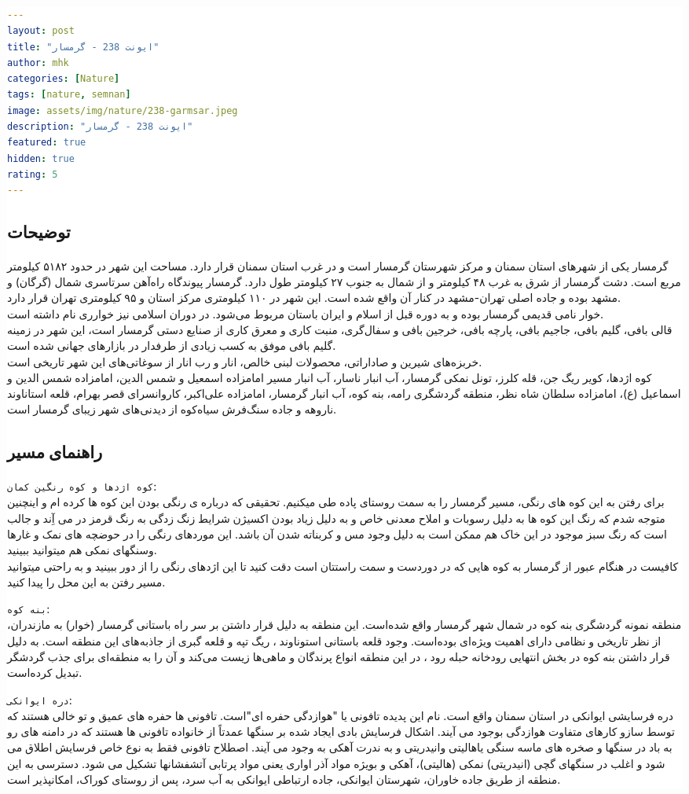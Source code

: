 ```yaml
---
layout: post
title: "ایونت 238 - گرمسار"
author: mhk
categories: [Nature]
tags: [nature, semnan]
image: assets/img/nature/238-garmsar.jpeg
description: "ایونت 238 - گرمسار"
featured: true
hidden: true
rating: 5
---
```


## توضیحات
گرمسار یکی از شهرهای استان سمنان و مرکز شهرستان گرمسار است و در غرب استان سمنان قرار دارد. مساحت این شهر در حدود ۵۱۸۲ کیلومتر مربع است. دشت گرمسار از شرق به غرب ۴۸ کیلومتر و از شمال به جنوب ۲۷ کیلومتر طول دارد. گرمسار پیوندگاه راه‌آهن سرتاسری شمال (گرگان) و مشهد بوده و جاده اصلی تهران-مشهد در کنار آن واقع شده است. این شهر در ۱۱۰ کیلومتری مرکز استان و ۹۵ کیلومتری تهران قرار دارد.  
خوار نامی قديمی گرمسار بوده و به دوره قبل از اسلام و ايران باستان مربوط می‌شود. در دوران اسلامی نیز خوارری نام داشته است.  
قالی بافی، گلیم بافی، جاجیم بافی، پارچه بافی، خرجین بافی و سفال‌گری، منبت کاری و معرق کاری از صنایع دستی گرمسار است، این شهر در زمینه گلیم بافی موفق به کسب زیادی از طرفدار در بازارهای جهانی شده است.  
خربزه‌های شیرین و صاداراتی، محصولات لبنی خالص، انار و رب انار از سوغاتی‌های این شهر تاریخی است.  
کوه اژدها، کویر ریگ جن، قله کلرز، تونل نمکی گرمسار، آب انبار ناسار، آب انبار مسیر امامزاده اسمعیل و شمس الدین، امامزاده شمس الدين و اسماعيل (ع)،  امامزاده سلطان شاه نظر، منطقه گردشگری رامه، بنه کوه، آب انبار گرمسار، امامزاده علی‌اکبر، کاروانسرای قصر بهرام، قلعه استاناوند ناروهه و جاده سنگ‌فرش سیاه‌کوه از دیدنی‌های شهر زیبای گرمسار است.  

## راهنمای مسیر
`کوه اژدها و کوه رنگین کمان`:  
برای رفتن به این کوه های رنگی، مسیر گرمسار را به سمت روستای پاده طی میکنیم.
تحقیقی که درباره ی رنگی بودن این کوه ها کرده ام و اینچنین متوجه شدم که رنگ این کوه ها به دلیل رسوبات و املاح معدنی خاص و به دلیل زیاد بودن اکسیژن شرایط زنگ زدگی به رنگ قرمز در می آِند و جالب است که رنگ سبز موجود در این خاک هم ممکن است به دلیل وجود مس و کربناته شدن آن باشد. این موردهای رنگی را در حوضچه های نمک و غارها وسنگهای نمکی هم میتوانید ببینید.  
کافیست در هنگام عبور از گرمسار به کوه هایی که در دوردست و سمت راستتان است دقت کنید تا این اژدهای رنگی را از دور ببینید و به راحتی میتوانید مسیر رفتن به این محل را پیدا کنید.  

`بنه کوه`:  
منطقه نمونه گردشگری بنه کوه در شمال شهر گرمسار واقع شده‌است. این منطقه به دلیل قرار داشتن بر سر راه باستانی گرمسار (خوار) به مازندران، از نظر تاریخی و نظامی دارای اهمیت ویژه‌ای بوده‌است. وجود قلعه باستانی استوناوند ، ریگ تپه و قلعه گبری از جاذبه‌های این منطقه است. به دلیل قرار داشتن بنه کوه در بخش انتهایی رودخانه حبله رود ، در این منطقه انواع پرندگان و ماهی‌ها زیست می‌کند و آن را به منطقه‌ای برای جذب گردشگر تبدیل کرده‌است.  

`دره ایوانکی`:  
دره فرسایشی ایوانکی در استان سمنان واقع است. نام این پدیده تافونی یا "هوازدگی حفره ای"است. تافونی ها حفره های عمیق و تو خالی هستند که توسط سازو کارهای متفاوت هوازدگی بوجود می آیند. اشکال فرسایش بادی ایجاد شده بر سنگها عمدتاً از خانواده تافونی ها هستند که در دامنه های رو به باد در سنگها و صخره های ماسه سنگی یاهالیتی وانیدریتی و به ندرت آهکی به وجود می آیند. اصطلاح تافونی فقط به نوع خاص فرسایش اطلاق می شود و اغلب در سنگهای گچی (انیدریتی) نمکی (هالیتی)، آهکی و بویژه مواد آذر اواری یعنی مواد پرتابی آتشفشانها تشکیل می شود. دسترسی به این منطقه از طریق جاده خاوران، شهرستان ایوانکی، جاده ارتباطی ایوانکی به آب سرد، پس از روستای کوراک، امکانپذیر است.  
